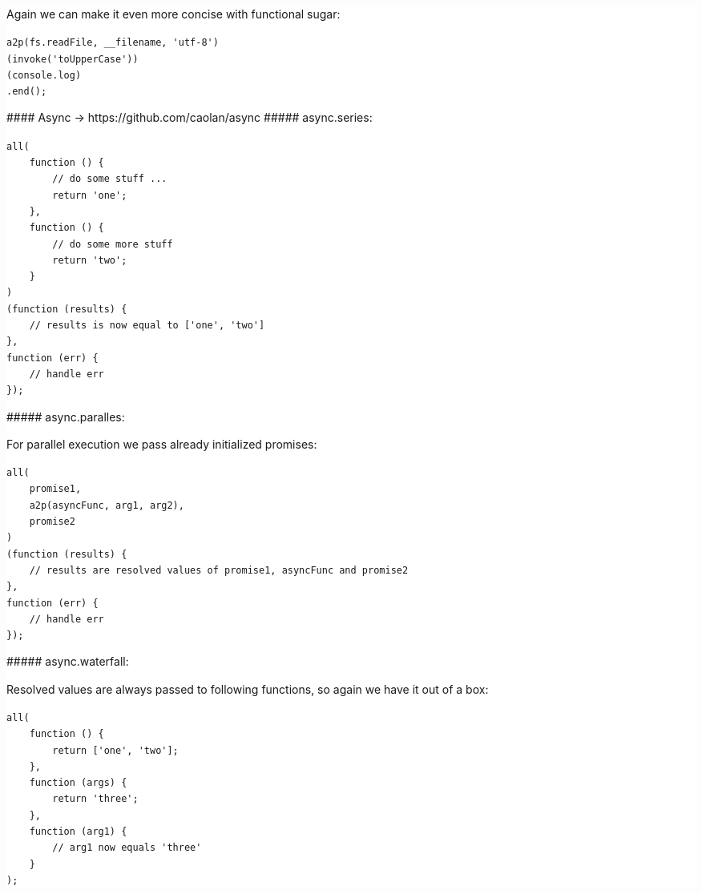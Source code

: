 Again we can make it even more concise with functional sugar:

	a2p(fs.readFile, __filename, 'utf-8')
	(invoke('toUpperCase'))
	(console.log)
	.end();

<a name="comparision-to-async" />
#### Async -> https://github.com/caolan/async

<a name="comparision-to-async-series" />
##### async.series:

	all(
		function () {
			// do some stuff ...
			return 'one';
		},
		function () {
			// do some more stuff
			return 'two';
		}
	)
	(function (results) {
		// results is now equal to ['one', 'two']
	},
	function (err) {
		// handle err
	});

<a name="comparision-to-async-parallels" />
##### async.paralles:

For parallel execution we pass already initialized promises:

	all(
		promise1,
		a2p(asyncFunc, arg1, arg2),
		promise2
	)
	(function (results) {
		// results are resolved values of promise1, asyncFunc and promise2
	},
	function (err) {
		// handle err
	});

<a name="comparision-to-async-waterfall" />
##### async.waterfall:

Resolved values are always passed to following functions, so again we have it out of a box:

	all(
		function () {
			return ['one', 'two'];
		},
		function (args) {
			return 'three';
		},
		function (arg1) {
			// arg1 now equals 'three'
		}
	);
